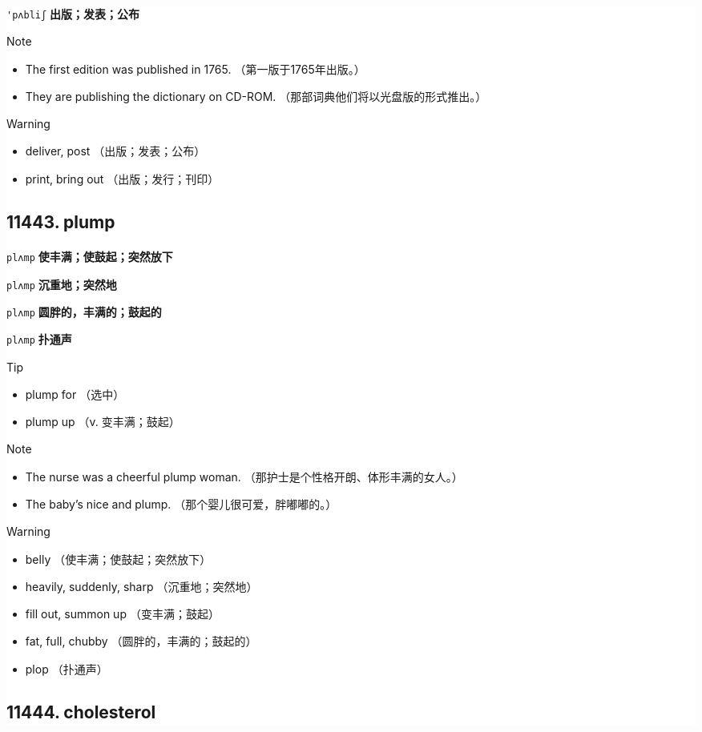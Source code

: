 `'pʌbliʃ`  **出版；发表；公布**

> [!NOTE]
>
> - The first edition was published in 1765. （第一版于1765年出版。）
>
> - They are publishing the dictionary on CD-ROM. （那部词典他们将以光盘版的形式推出。）
>

> [!WARNING]
>
> - deliver, post （出版；发表；公布）
>
> - print, bring out （出版；发行；刊印）
>

## 11443. plump

`plʌmp`  **使丰满；使鼓起；突然放下**

`plʌmp`  **沉重地；突然地**

`plʌmp`  **圆胖的，丰满的；鼓起的**

`plʌmp`  **扑通声**

> [!TIP]
>
> - plump for （选中）
>
> - plump up （v. 变丰满；鼓起）
>

> [!NOTE]
>
> - The nurse was a cheerful plump woman. （那护士是个性格开朗、体形丰满的女人。）
>
> - The baby’s nice and plump. （那个婴儿很可爱，胖嘟嘟的。）
>

> [!WARNING]
>
> - belly （使丰满；使鼓起；突然放下）
>
> - heavily, suddenly, sharp （沉重地；突然地）
>
> - fill out, summon up （变丰满；鼓起）
>
> - fat, full, chubby （圆胖的，丰满的；鼓起的）
>
> - plop （扑通声）
>

## 11444. cholesterol
